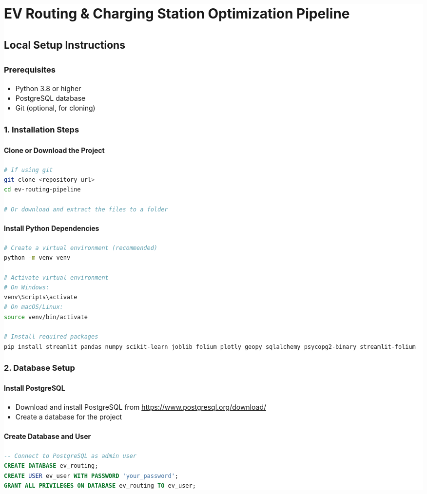 # EV Routing & Charging Station Optimization Pipeline

## Local Setup Instructions

### Prerequisites
- Python 3.8 or higher
- PostgreSQL database
- Git (optional, for cloning)

### 1. Installation Steps

#### Clone or Download the Project
```bash
# If using git
git clone <repository-url>
cd ev-routing-pipeline

# Or download and extract the files to a folder
```

#### Install Python Dependencies
```bash
# Create a virtual environment (recommended)
python -m venv venv

# Activate virtual environment
# On Windows:
venv\Scripts\activate
# On macOS/Linux:
source venv/bin/activate

# Install required packages
pip install streamlit pandas numpy scikit-learn joblib folium plotly geopy sqlalchemy psycopg2-binary streamlit-folium
```

### 2. Database Setup

#### Install PostgreSQL
- Download and install PostgreSQL from https://www.postgresql.org/download/
- Create a database for the project

#### Create Database and User
```sql
-- Connect to PostgreSQL as admin user
CREATE DATABASE ev_routing;
CREATE USER ev_user WITH PASSWORD 'your_password';
GRANT ALL PRIVILEGES ON DATABASE ev_routing TO ev_user;
```
